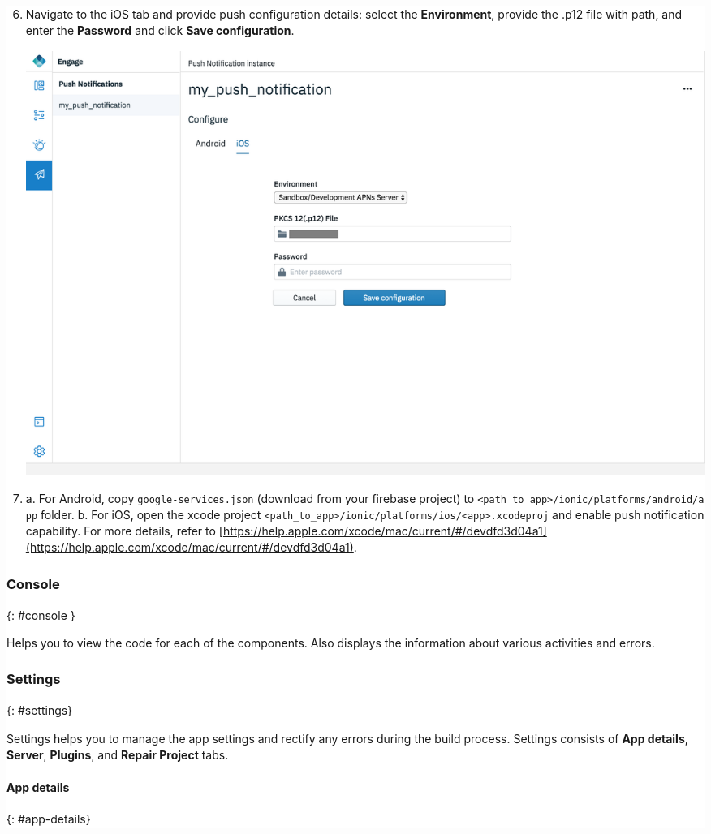 6. Navigate to the iOS tab and provide push configuration details: select the **Environment**, provide the .p12 file with path, and enter the **Password** and click **Save configuration**.

    ![Engagement Push Notification iOS configuration](dab-engagement-push-ios-configure.png)

7.  
    a. For Android, copy `google-services.json` (download from your firebase project) to `<path_to_app>/ionic/platforms/android/app` folder.
    b. For iOS, open the xcode project `<path_to_app>/ionic/platforms/ios/<app>.xcodeproj` and enable push notification capability. For more details, refer to [https://help.apple.com/xcode/mac/current/#/devdfd3d04a1](https://help.apple.com/xcode/mac/current/#/devdfd3d04a1).


### Console
{: #console }

Helps you to view the code for each of the components. Also displays the information about various activities and errors.

### Settings
{: #settings}

Settings helps you to manage the app settings and rectify any errors during the build process. Settings consists of **App details**, **Server**, **Plugins**, and **Repair Project** tabs.

#### App details
{: #app-details}
